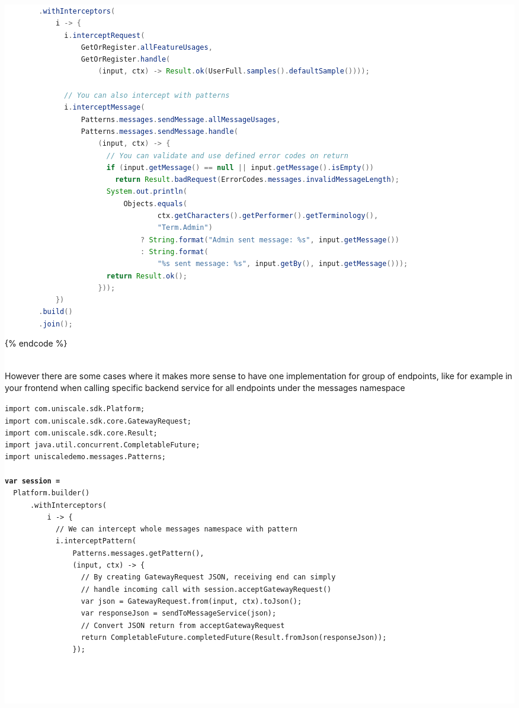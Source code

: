 ```java
        .withInterceptors(
            i -> {
              i.interceptRequest(
                  GetOrRegister.allFeatureUsages,
                  GetOrRegister.handle(
                      (input, ctx) -> Result.ok(UserFull.samples().defaultSample())));
    
              // You can also intercept with patterns
              i.interceptMessage(
                  Patterns.messages.sendMessage.allMessageUsages,
                  Patterns.messages.sendMessage.handle(
                      (input, ctx) -> {
                        // You can validate and use defined error codes on return
                        if (input.getMessage() == null || input.getMessage().isEmpty())
                          return Result.badRequest(ErrorCodes.messages.invalidMessageLength);
                        System.out.println(
                            Objects.equals(
                                    ctx.getCharacters().getPerformer().getTerminology(),
                                    "Term.Admin")
                                ? String.format("Admin sent message: %s", input.getMessage())
                                : String.format(
                                    "%s sent message: %s", input.getBy(), input.getMessage()));
                        return Result.ok();
                      }));
            })
        .build()
        .join();
```
{% endcode %}

\
However there are some cases where it makes more sense to have one implementation for group of endpoints, like for example in your frontend when calling specific backend service for all endpoints under the messages namespace

<pre class="language-java" data-line-numbers><code class="lang-java">import com.uniscale.sdk.Platform;
import com.uniscale.sdk.core.GatewayRequest;
import com.uniscale.sdk.core.Result;
import java.util.concurrent.CompletableFuture;
import uniscaledemo.messages.Patterns;

<strong>var session =
</strong>  Platform.builder()
      .withInterceptors(
          i -> {
            // We can intercept whole messages namespace with pattern
            i.interceptPattern(
                Patterns.messages.getPattern(),
                (input, ctx) -> {
                  // By creating GatewayRequest JSON, receiving end can simply
                  // handle incoming call with session.acceptGatewayRequest()
                  var json = GatewayRequest.from(input, ctx).toJson();
                  var responseJson = sendToMessageService(json);
                  // Convert JSON return from acceptGatewayRequest
                  return CompletableFuture.completedFuture(Result.fromJson(responseJson));
                });
  